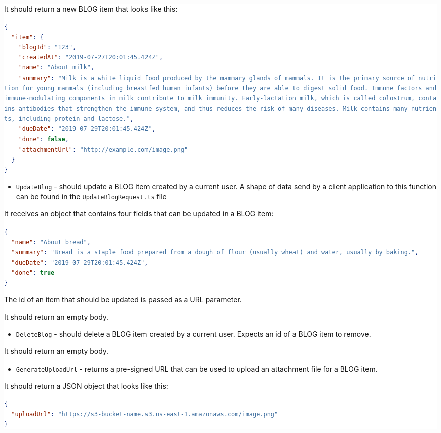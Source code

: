 ```json
```

It should return a new BLOG item that looks like this:

```json
{
  "item": {
    "blogId": "123",
    "createdAt": "2019-07-27T20:01:45.424Z",
    "name": "About milk",
    "summary": "Milk is a white liquid food produced by the mammary glands of mammals. It is the primary source of nutrition for young mammals (including breastfed human infants) before they are able to digest solid food. Immune factors and immune-modulating components in milk contribute to milk immunity. Early-lactation milk, which is called colostrum, contains antibodies that strengthen the immune system, and thus reduces the risk of many diseases. Milk contains many nutrients, including protein and lactose.",
    "dueDate": "2019-07-29T20:01:45.424Z",
    "done": false,
    "attachmentUrl": "http://example.com/image.png"
  }
}
```

* `UpdateBlog` - should update a BLOG item created by a current user. A shape of data send by a client application to this function can be found in the `UpdateBlogRequest.ts` file

It receives an object that contains four fields that can be updated in a BLOG item:

```json
{
  "name": "About bread",
  "summary": "Bread is a staple food prepared from a dough of flour (usually wheat) and water, usually by baking.",
  "dueDate": "2019-07-29T20:01:45.424Z",
  "done": true
}
```

The id of an item that should be updated is passed as a URL parameter.

It should return an empty body.

* `DeleteBlog` - should delete a BLOG item created by a current user. Expects an id of a BLOG item to remove.

It should return an empty body.

* `GenerateUploadUrl` - returns a pre-signed URL that can be used to upload an attachment file for a BLOG item.

It should return a JSON object that looks like this:

```json
{
  "uploadUrl": "https://s3-bucket-name.s3.us-east-1.amazonaws.com/image.png"
}
```
